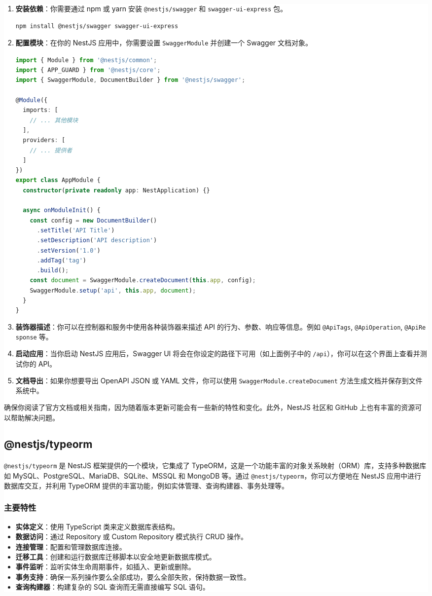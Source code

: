 1. **安装依赖**：你需要通过 npm 或 yarn 安装 `@nestjs/swagger` 和 `swagger-ui-express` 包。

   ```bash
   npm install @nestjs/swagger swagger-ui-express
   ```

2. **配置模块**：在你的 NestJS 应用中，你需要设置 `SwaggerModule` 并创建一个 Swagger 文档对象。

   ```typescript
   import { Module } from '@nestjs/common';
   import { APP_GUARD } from '@nestjs/core';
   import { SwaggerModule, DocumentBuilder } from '@nestjs/swagger';
   
   @Module({
     imports: [
       // ... 其他模块
     ],
     providers: [
       // ... 提供者
     ]
   })
   export class AppModule {
     constructor(private readonly app: NestApplication) {}
   
     async onModuleInit() {
       const config = new DocumentBuilder()
         .setTitle('API Title')
         .setDescription('API description')
         .setVersion('1.0')
         .addTag('tag')
         .build();
       const document = SwaggerModule.createDocument(this.app, config);
       SwaggerModule.setup('api', this.app, document);
     }
   }
   ```

3. **装饰器描述**：你可以在控制器和服务中使用各种装饰器来描述 API 的行为、参数、响应等信息。例如 `@ApiTags`, `@ApiOperation`, `@ApiResponse` 等。

4. **启动应用**：当你启动 NestJS 应用后，Swagger UI 将会在你设定的路径下可用（如上面例子中的 `/api`），你可以在这个界面上查看并测试你的 API。

5. **文档导出**：如果你想要导出 OpenAPI JSON 或 YAML 文件，你可以使用 `SwaggerModule.createDocument` 方法生成文档并保存到文件系统中。

确保你阅读了官方文档或相关指南，因为随着版本更新可能会有一些新的特性和变化。此外，NestJS 社区和 GitHub 上也有丰富的资源可以帮助解决问题。

## @nestjs/typeorm

`@nestjs/typeorm` 是 NestJS 框架提供的一个模块，它集成了 TypeORM，这是一个功能丰富的对象关系映射（ORM）库，支持多种数据库如 MySQL、PostgreSQL、MariaDB、SQLite、MSSQL 和 MongoDB 等。通过 `@nestjs/typeorm`，你可以方便地在 NestJS 应用中进行数据库交互，并利用 TypeORM 提供的丰富功能，例如实体管理、查询构建器、事务处理等。

### 主要特性

- **实体定义**：使用 TypeScript 类来定义数据库表结构。
- **数据访问**：通过 Repository 或 Custom Repository 模式执行 CRUD 操作。
- **连接管理**：配置和管理数据库连接。
- **迁移工具**：创建和运行数据库迁移脚本以安全地更新数据库模式。
- **事件监听**：监听实体生命周期事件，如插入、更新或删除。
- **事务支持**：确保一系列操作要么全部成功，要么全部失败，保持数据一致性。
- **查询构建器**：构建复杂的 SQL 查询而无需直接编写 SQL 语句。
